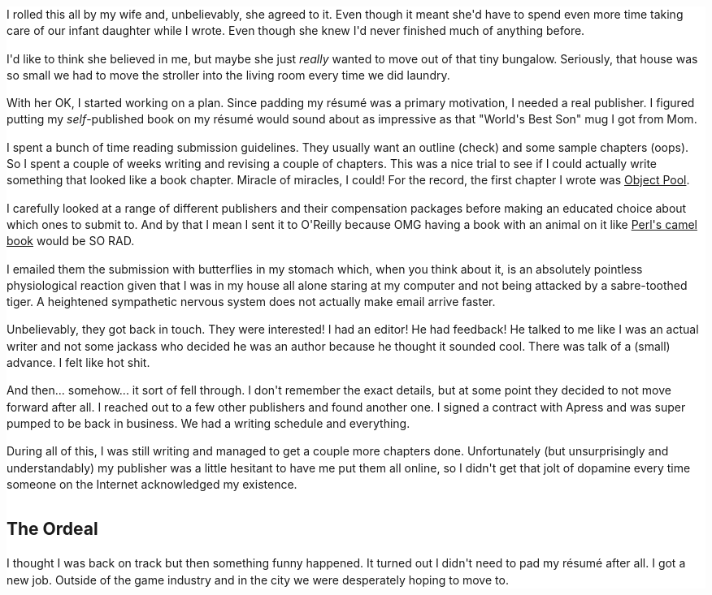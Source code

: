 I rolled this all by my wife and, unbelievably, she agreed to it. Even though it
meant she'd have to spend even more time taking care of our infant daughter
while I wrote. Even though she knew I'd never finished much of anything before.

I'd like to think she believed in me, but maybe she just *really* wanted to move
out of that tiny bungalow. Seriously, that house was so small we had to move the
stroller into the living room every time we did laundry.

With her OK, I started working on a plan. Since padding my résumé was a primary
motivation, I needed a real publisher. I figured putting my *self*-published
book on my résumé would sound about as impressive as that "World's Best Son" mug
I got from Mom.

I spent a bunch of time reading submission guidelines. They usually want an
outline (check) and some sample chapters (oops). So I spent a couple of weeks
writing and revising a couple of chapters. This was a nice trial to see if I
could actually write something that looked like a book chapter. Miracle of
miracles, I could! For the record, the first chapter I wrote was [Object
Pool][].

[object pool]: http://gameprogrammingpatterns.com/object-pool.html

I carefully looked at a range of different publishers and their compensation
packages before making an educated choice about which ones to submit to. And by
that I mean I sent it to O'Reilly because OMG having a book with an animal on it
like [Perl's camel book][camel] would be SO RAD.

[camel]: http://shop.oreilly.com/product/9780596000271.do

I emailed them the submission with butterflies in my stomach which, when you
think about it, is an absolutely pointless physiological reaction given that I
was in my house all alone staring at my computer and not being attacked by a
sabre-toothed tiger. A heightened sympathetic nervous system does not actually
make email arrive faster.

Unbelievably, they got back in touch. They were interested! I had an editor! He
had feedback! He talked to me like I was an actual writer and not some jackass
who decided he was an author because he thought it sounded cool. There was talk
of a (small) advance. I felt like hot shit.

And then... somehow... it sort of fell through. I don't remember the exact
details, but at some point they decided to not move forward after all. I reached
out to a few other publishers and found another one. I signed a contract with
Apress and was super pumped to be back in business. We had a writing schedule
and everything.

During all of this, I was still writing and managed to get a couple more
chapters done. Unfortunately (but unsurprisingly and understandably) my
publisher was a little hesitant to have me put them all online, so I didn't get
that jolt of dopamine every time someone on the Internet acknowledged my
existence.

## The Ordeal

I thought I was back on track but then something funny happened. It turned out I
didn't need to pad my résumé after all. I got a new job. Outside of the game
industry and in the city we were desperately hoping to move to.


[game programming patterns]: http://gameprogrammingpatterns.com/
[hatsworth]: http://en.wikipedia.org/wiki/Henry_Hatsworth_in_the_Puzzling_Adventure
[format]: https://github.com/munificent/game-programming-patterns/blob/master/script/format.py
[move]: https://www.google.com/maps/dir/Orlando,+FL/Seattle,+WA/@36.7354942,-119.5307801,4z/data=!3m1!4b1!4m14!4m13!1m5!1m1!1s0x88e773d8fecdbc77:0xac3b2063ca5bf9e!2m2!1d-81.3792365!2d28.5383355!1m5!1m1!1s0x5490102c93e83355:0x102565466944d59a!2m2!1d-122.3320708!2d47.6062095!3e4
[chain]: http://lifehacker.com/281626/jerry-seinfelds-productivity-secret
[chris strom]: http://japhr.blogspot.com/
[game loop]: http://gameprogrammingpatterns.com/game-loop.html
[cpp]: https://github.com/munificent/game-programming-patterns/tree/master/code/cpp
[prototype]: http://gameprogrammingpatterns.com/prototype.html
[edward tufte]: http://www.edwardtufte.com/tufte/
[log]: https://github.com/munificent/game-programming-patterns/blob/master/note/log.txt
[loop]: http://www.infoq.com/presentations/dart-introduction
[colms]: https://github.com/colms
[last]: https://github.com/munificent/game-programming-patterns/commit/5613f47f844e9911a31db49869ce097ab351a8df